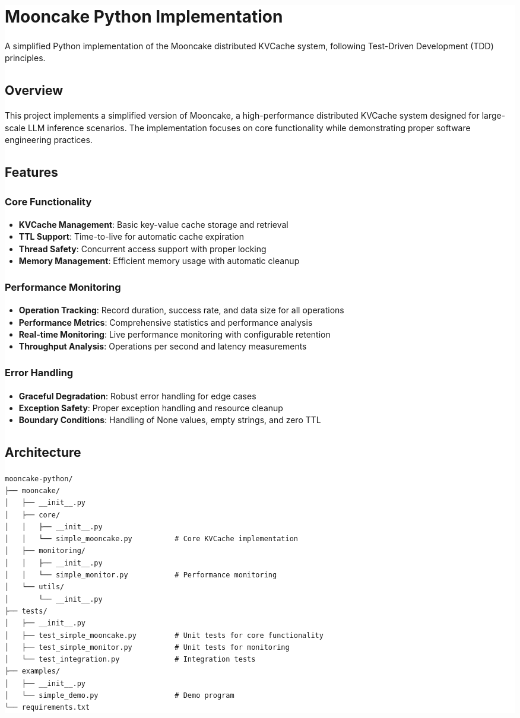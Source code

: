 # Mooncake Python Implementation

A simplified Python implementation of the Mooncake distributed KVCache system, following Test-Driven Development (TDD) principles.

## Overview

This project implements a simplified version of Mooncake, a high-performance distributed KVCache system designed for large-scale LLM inference scenarios. The implementation focuses on core functionality while demonstrating proper software engineering practices.

## Features

### Core Functionality
- **KVCache Management**: Basic key-value cache storage and retrieval
- **TTL Support**: Time-to-live for automatic cache expiration
- **Thread Safety**: Concurrent access support with proper locking
- **Memory Management**: Efficient memory usage with automatic cleanup

### Performance Monitoring
- **Operation Tracking**: Record duration, success rate, and data size for all operations
- **Performance Metrics**: Comprehensive statistics and performance analysis
- **Real-time Monitoring**: Live performance monitoring with configurable retention
- **Throughput Analysis**: Operations per second and latency measurements

### Error Handling
- **Graceful Degradation**: Robust error handling for edge cases
- **Exception Safety**: Proper exception handling and resource cleanup
- **Boundary Conditions**: Handling of None values, empty strings, and zero TTL

## Architecture

```
mooncake-python/
├── mooncake/
│   ├── __init__.py
│   ├── core/
│   │   ├── __init__.py
│   │   └── simple_mooncake.py          # Core KVCache implementation
│   ├── monitoring/
│   │   ├── __init__.py
│   │   └── simple_monitor.py           # Performance monitoring
│   └── utils/
│       └── __init__.py
├── tests/
│   ├── __init__.py
│   ├── test_simple_mooncake.py         # Unit tests for core functionality
│   ├── test_simple_monitor.py          # Unit tests for monitoring
│   └── test_integration.py             # Integration tests
├── examples/
│   ├── __init__.py
│   └── simple_demo.py                  # Demo program
└── requirements.txt
```
